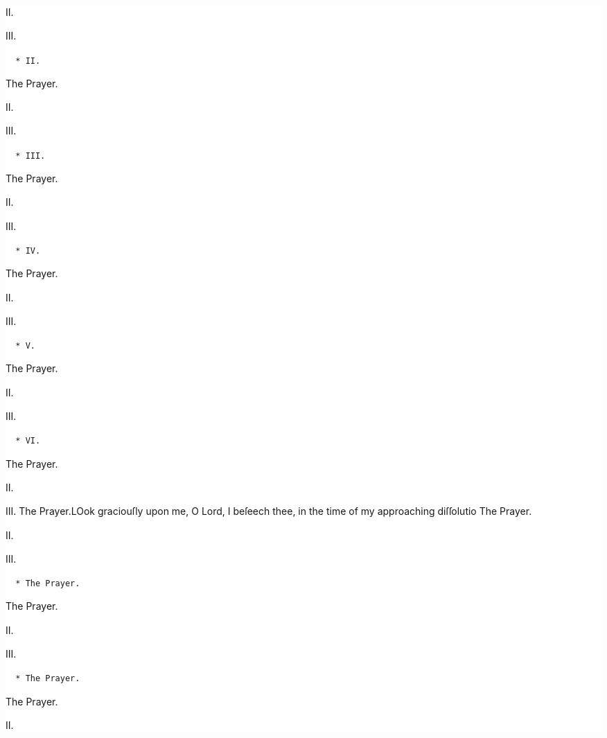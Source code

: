 II.

III.

      * II.

The Prayer.

II.

III.

      * III.

The Prayer.

II.

III.

      * IV.

The Prayer.

II.

III.

      * V.

The Prayer.

II.

III.

      * VI.

The Prayer.

II.

III.
The Prayer.LOok graciouſly upon me, O Lord, I beſeech thee, in the time of my approaching diſſolutio
The Prayer.

II.

III.

      * The Prayer.

The Prayer.

II.

III.

      * The Prayer.

The Prayer.

II.
